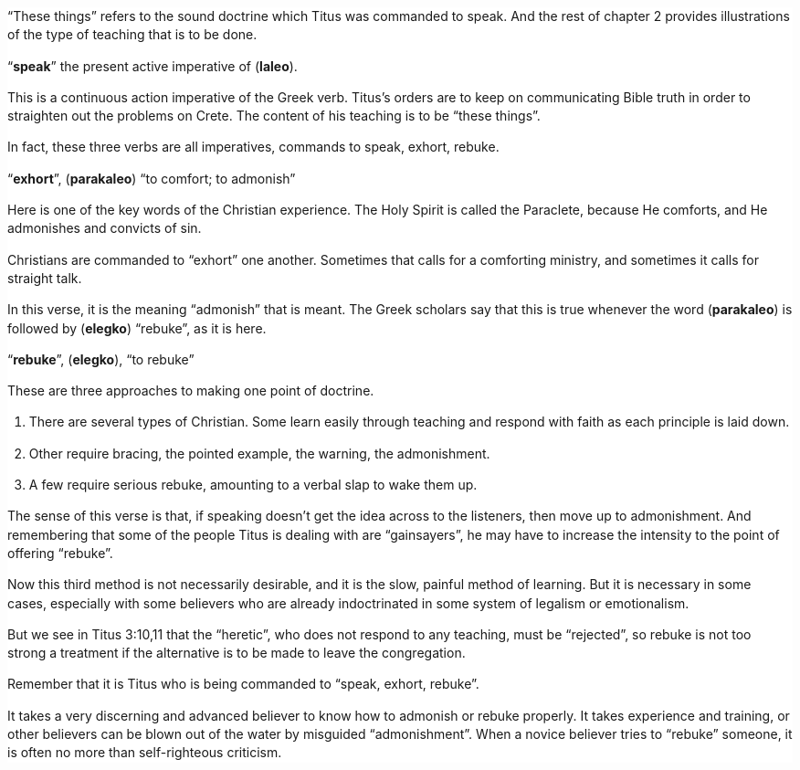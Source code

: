 “These things” refers to the sound doctrine which Titus was commanded to
speak. And the rest of chapter 2 provides illustrations of the type of
teaching that is to be done.

“**speak**” the present active imperative of (**laleo**).

This is a continuous action imperative of the Greek verb. Titus’s orders
are to keep on communicating Bible truth in order to straighten out the
problems on Crete. The content of his teaching is to be “these things”.

In fact, these three verbs are all imperatives, commands to speak,
exhort, rebuke.

“**exhort**”, (**parakaleo**) “to comfort; to admonish”

Here is one of the key words of the Christian experience. The Holy
Spirit is called the Paraclete, because He comforts, and He admonishes
and convicts of sin.

Christians are commanded to “exhort” one another. Sometimes that calls
for a comforting ministry, and sometimes it calls for straight talk.

In this verse, it is the meaning “admonish” that is meant. The Greek
scholars say that this is true whenever the word (**parakaleo**) is
followed by (**elegko**) “rebuke”, as it is here.

“**rebuke**”, (**elegko**), “to rebuke”

These are three approaches to making one point of doctrine.

1.  There are several types of Christian. Some learn easily through
    teaching and respond with faith as each principle is laid down.

2.  Other require bracing, the pointed example, the warning, the
    admonishment.

3.  A few require serious rebuke, amounting to a verbal slap to wake
    them up.

The sense of this verse is that, if speaking doesn’t get the idea across
to the listeners, then move up to admonishment. And remembering that
some of the people Titus is dealing with are “gainsayers”, he may have
to increase the intensity to the point of offering “rebuke”.

Now this third method is not necessarily desirable, and it is the slow,
painful method of learning. But it is necessary in some cases,
especially with some believers who are already indoctrinated in some
system of legalism or emotionalism.

But we see in Titus 3:10,11 that the “heretic”, who does not respond to
any teaching, must be “rejected”, so rebuke is not too strong a
treatment if the alternative is to be made to leave the congregation.

Remember that it is Titus who is being commanded to “speak, exhort,
rebuke”.

It takes a very discerning and advanced believer to know how to admonish
or rebuke properly. It takes experience and training, or other believers
can be blown out of the water by misguided “admonishment”. When a novice
believer tries to “rebuke” someone, it is often no more than
self-righteous criticism.
